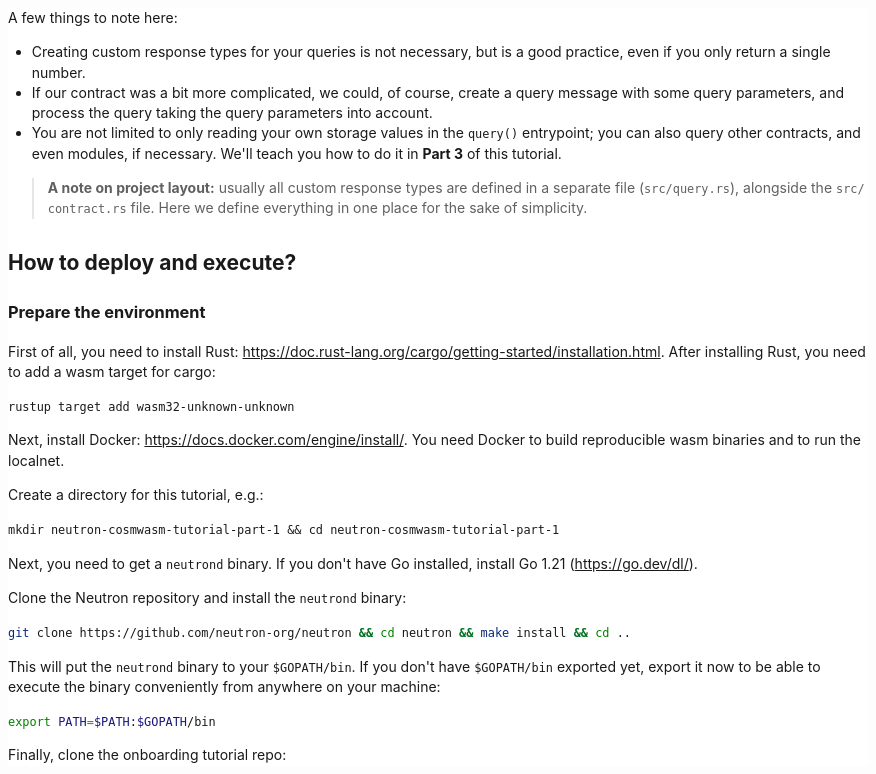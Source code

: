 A few things to note here:

* Creating custom response types for your queries is not necessary, but is a good practice, even if you only return a
  single number.
* If our contract was a bit more complicated, we could, of course, create a query message with some query parameters,
  and process the query taking the query parameters into account.
* You are not limited to only reading your own storage values in the `query()` entrypoint; you can also query other
  contracts, and even modules, if necessary. We'll teach you how to do it in **Part 3** of this tutorial.

> **A note on project layout:** usually all custom response types are defined in a separate file (`src/query.rs`),
> alongside the `src/contract.rs` file. Here we define everything in one place for the sake of simplicity.

## How to deploy and execute?

### Prepare the environment

First of all, you need to install Rust: https://doc.rust-lang.org/cargo/getting-started/installation.html. After
installing Rust, you need to add a wasm target for cargo:

```bash
rustup target add wasm32-unknown-unknown
```

Next, install Docker: https://docs.docker.com/engine/install/. You need Docker to build reproducible wasm
binaries and to run the localnet.

Create a directory for this tutorial, e.g.:

```
mkdir neutron-cosmwasm-tutorial-part-1 && cd neutron-cosmwasm-tutorial-part-1
```

Next, you need to get a `neutrond` binary. If you don't have Go installed, install Go 1.21 (https://go.dev/dl/).

Clone the Neutron repository and install the `neutrond` binary:

```bash
git clone https://github.com/neutron-org/neutron && cd neutron && make install && cd ..
```

This will put the `neutrond` binary to your `$GOPATH/bin`. If you don't have `$GOPATH/bin` exported yet, export it now
to be able to execute the binary conveniently from anywhere on your machine:

```bash
export PATH=$PATH:$GOPATH/bin
```

Finally, clone the onboarding tutorial repo:
